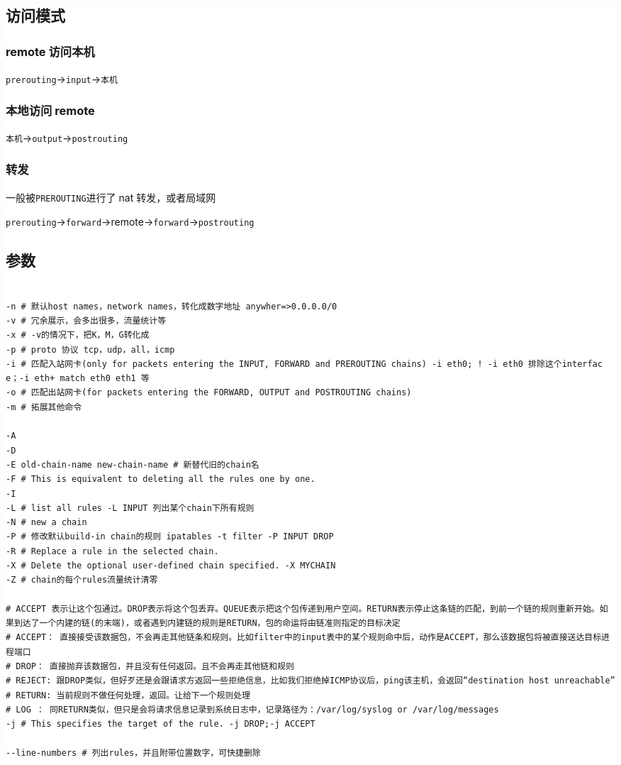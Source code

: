 ## 访问模式

### remote 访问本机

`prerouting`->`input`->`本机`

### 本地访问 remote

`本机`->`output`->`postrouting`

### 转发

一般被`PREROUTING`进行了 nat 转发，或者局域网

`prerouting`->`forward`->remote->`forward`->`postrouting`

## 参数

```shell

-n # 默认host names，network names，转化成数字地址 anywher=>0.0.0.0/0
-v # 冗余展示，会多出很多，流量统计等
-x # -v的情况下，把K，M，G转化成
-p # proto 协议 tcp，udp，all，icmp
-i # 匹配入站网卡(only for packets entering the INPUT, FORWARD and PREROUTING chains) -i eth0; ! -i eth0 排除这个interface；-i eth+ match eth0 eth1 等
-o # 匹配出站网卡(for packets entering the FORWARD, OUTPUT and POSTROUTING chains)
-m # 拓展其他命令

-A
-D
-E old-chain-name new-chain-name # 新替代旧的chain名
-F # This is equivalent to deleting all the rules one by one.
-I
-L # list all rules -L INPUT 列出某个chain下所有规则
-N # new a chain
-P # 修改默认build-in chain的规则 ipatables -t filter -P INPUT DROP
-R # Replace a rule in the selected chain.
-X # Delete the optional user-defined chain specified. -X MYCHAIN
-Z # chain的每个rules流量统计清零

# ACCEPT 表示让这个包通过。DROP表示将这个包丢弃。QUEUE表示把这个包传递到用户空间。RETURN表示停止这条链的匹配，到前一个链的规则重新开始。如果到达了一个内建的链(的末端)，或者遇到内建链的规则是RETURN，包的命运将由链准则指定的目标决定
# ACCEPT： 直接接受该数据包，不会再走其他链条和规则。比如filter中的input表中的某个规则命中后，动作是ACCEPT，那么该数据包将被直接送达目标进程端口
# DROP： 直接抛弃该数据包，并且没有任何返回。且不会再走其他链和规则
# REJECT: 跟DROP类似，但好歹还是会跟请求方返回一些拒绝信息，比如我们拒绝掉ICMP协议后，ping该主机，会返回“destination host unreachable”
# RETURN: 当前规则不做任何处理，返回。让给下一个规则处理
# LOG ： 同RETURN类似，但只是会将请求信息记录到系统日志中，记录路径为：/var/log/syslog or /var/log/messages
-j # This specifies the target of the rule. -j DROP;-j ACCEPT

--line-numbers # 列出rules，并且附带位置数字，可快捷删除

```
